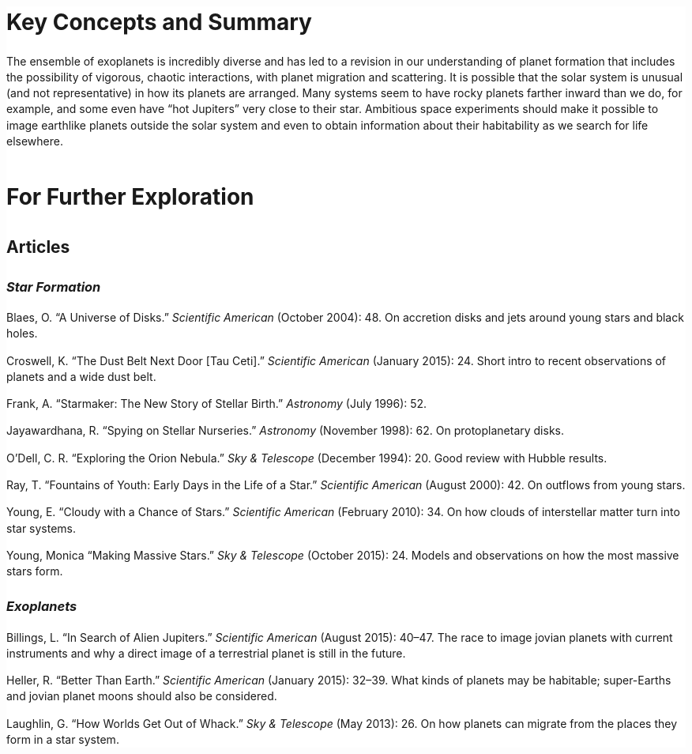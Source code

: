 </div>

# Key Concepts and Summary

The ensemble of exoplanets is incredibly diverse and has led to a revision in our understanding of planet formation that includes the possibility of vigorous, chaotic interactions, with planet migration and scattering. It is possible that the solar system is unusual (and not representative) in how its planets are arranged. Many systems seem to have rocky planets farther inward than we do, for example, and some even have “hot Jupiters” very close to their star. Ambitious space experiments should make it possible to image earthlike planets outside the solar system and even to obtain information about their habitability as we search for life elsewhere.

# For Further Exploration

## Articles

### *Star Formation*

Blaes, O. “A Universe of Disks.” *Scientific American* (October 2004): 48. On accretion disks and jets around young stars and black holes.

Croswell, K. “The Dust Belt Next Door \[Tau Ceti\].” *Scientific American* (January 2015): 24. Short intro to recent observations of planets and a wide dust belt.

Frank, A. “Starmaker: The New Story of Stellar Birth.” *Astronomy* (July 1996): 52.

Jayawardhana, R. “Spying on Stellar Nurseries.” *Astronomy* (November 1998): 62. On protoplanetary disks.

O’Dell, C. R. “Exploring the Orion Nebula.” *Sky &amp; Telescope* (December 1994): 20. Good review with Hubble results.

Ray, T. “Fountains of Youth: Early Days in the Life of a Star.” *Scientific American* (August 2000): 42. On outflows from young stars.

Young, E. “Cloudy with a Chance of Stars.” *Scientific American* (February 2010): 34. On how clouds of interstellar matter turn into star systems.

Young, Monica “Making Massive Stars.” *Sky &amp; Telescope* (October 2015): 24. Models and observations on how the most massive stars form.

### *Exoplanets*

Billings, L. “In Search of Alien Jupiters.” *Scientific American* (August 2015): 40–47. The race to image jovian planets with current instruments and why a direct image of a terrestrial planet is still in the future.

Heller, R. “Better Than Earth.” *Scientific American* (January 2015): 32–39. What kinds of planets may be habitable; super-Earths and jovian planet moons should also be considered.

Laughlin, G. “How Worlds Get Out of Whack.” *Sky &amp; Telescope* (May 2013): 26. On how planets can migrate from the places they form in a star system.


[1]: https://openstaxcollege.org/l/30cirhabzonsim
[2]: http://planetquest.jpl.nasa.gov/
[3]: http://www.planetary.org/exoplanets/
[4]: http://www.iop.org/publications/iop/2010/page_42551.html
[5]: http://exoplanet.eu/
[6]: https://www.spacetelescope.org/science/formation_of_stars/
[7]: http://kepler.nasa.gov/
[8]: http://www.eso.org/public/news/eso1629/
[9]: http://itunes.apple.com/us/app/exoplanet/id327702034?mt=8
[10]: http://itunes.apple.com/us/app/journey-to-the-exoplanets/id463532472?mt=8
[11]: http://www.discovery.com/tv-shows/other-shows/videos/how-the-universe-works-a-star-is-born/
[12]: http://www.youtube.com/watch?v=O7ItAXfl0Lw
[13]: https://www.youtube.com/watch?v=ZbijeR_AALo
[14]: https://vimeo.com/37696087
[15]: https://vimeo.com/37700700
[16]: http://www.youtube.com/watch?v=RLWb_T9yaDU
[17]: http://www.youtube.com/watch?v=_8ww9eLRSCg